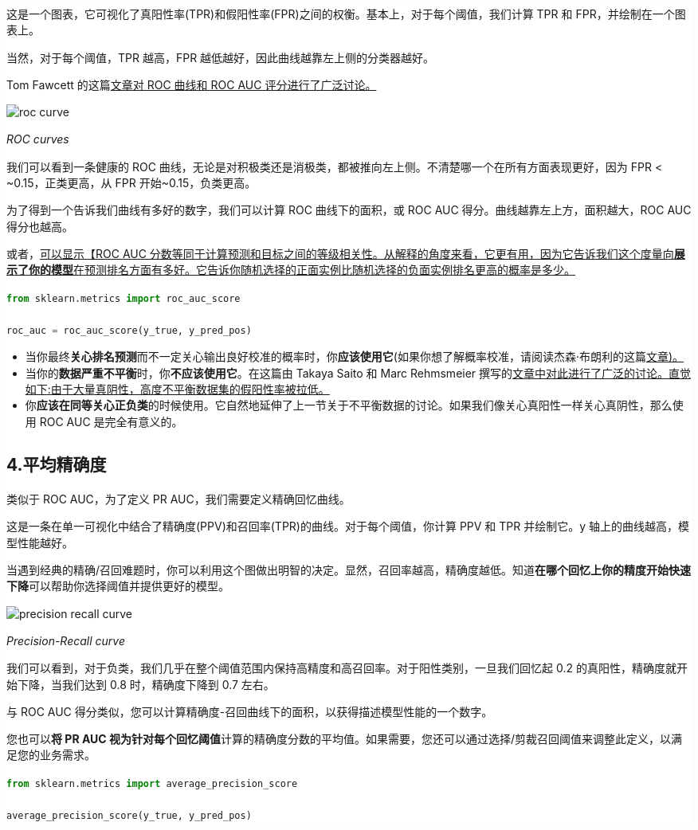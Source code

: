 这是一个图表，它可视化了真阳性率(TPR)和假阳性率(FPR)之间的权衡。基本上，对于每个阈值，我们计算 TPR 和 FPR，并绘制在一个图表上。

当然，对于每个阈值，TPR 越高，FPR 越低越好，因此曲线越靠左上侧的分类器越好。

Tom Fawcett 的这篇[文章对 ROC 曲线和 ROC AUC 评分进行了广泛讨论。](https://web.archive.org/web/20230215020452/http://citeseerx.ist.psu.edu/viewdoc/download?doi=10.1.1.10.9777&rep=rep1&type=pdf)

![roc curve](img/e8268f0230a2799f29cc6ddd4207a0b2.png)

*ROC curves*

我们可以看到一条健康的 ROC 曲线，无论是对积极类还是消极类，都被推向左上侧。不清楚哪一个在所有方面表现更好，因为 FPR < ~0.15，正类更高，从 FPR 开始~0.15，负类更高。

为了得到一个告诉我们曲线有多好的数字，我们可以计算 ROC 曲线下的面积，或 ROC AUC 得分。曲线越靠左上方，面积越大，ROC AUC 得分也越高。

或者，[可以显示【ROC AUC 分数等同于计算预测和目标之间的等级相关性。从解释的角度来看，它更有用，因为它告诉我们这个度量向**展示了你的模型**在预测排名方面有多好。它告诉你随机选择的正面实例比随机选择的负面实例排名更高的概率是多少。](https://web.archive.org/web/20230215020452/https://en.wikipedia.org/wiki/Mann%E2%80%93Whitney_U_test#Area-under-curve_(AUC)_statistic_for_ROC_curves)

```py
from sklearn.metrics import roc_auc_score

roc_auc = roc_auc_score(y_true, y_pred_pos)

```

*   当你最终**关心排名预测**而不一定关心输出良好校准的概率时，你**应该使用它**(如果你想了解概率校准，请阅读杰森·布朗利的这篇[文章)。](https://web.archive.org/web/20230215020452/https://machinelearningmastery.com/calibrated-classification-model-in-scikit-learn/)
*   当你的**数据严重不平衡**时，你**不应该使用它**。在这篇由 Takaya Saito 和 Marc Rehmsmeier 撰写的[文章中对此进行了广泛的讨论。直觉如下:由于大量真阴性，高度不平衡数据集的假阳性率被拉低。](https://web.archive.org/web/20230215020452/https://www.ncbi.nlm.nih.gov/pmc/articles/PMC4349800/)
*   你**应该在同等关心正负类**的时候使用。它自然地延伸了上一节关于不平衡数据的讨论。如果我们像关心真阳性一样关心真阴性，那么使用 ROC AUC 是完全有意义的。

## 4.平均精确度

类似于 ROC AUC，为了定义 PR AUC，我们需要定义精确回忆曲线。

这是一条在单一可视化中结合了精确度(PPV)和召回率(TPR)的曲线。对于每个阈值，你计算 PPV 和 TPR 并绘制它。y 轴上的曲线越高，模型性能越好。

当遇到经典的精确/召回难题时，你可以利用这个图做出明智的决定。显然，召回率越高，精确度越低。知道**在哪个回忆上你的精度开始快速下降**可以帮助你选择阈值并提供更好的模型。

![precision recall curve](img/4966c1378116ba28bbb60736b9d99ad3.png)

*Precision-Recall curve*

我们可以看到，对于负类，我们几乎在整个阈值范围内保持高精度和高召回率。对于阳性类别，一旦我们回忆起 0.2 的真阳性，精确度就开始下降，当我们达到 0.8 时，精确度下降到 0.7 左右。

与 ROC AUC 得分类似，您可以计算精确度-召回曲线下的面积，以获得描述模型性能的一个数字。

您也可以**将 PR AUC 视为针对每个回忆阈值**计算的精确度分数的平均值。如果需要，您还可以通过选择/剪裁召回阈值来调整此定义，以满足您的业务需求。

```py
from sklearn.metrics import average_precision_score

average_precision_score(y_true, y_pred_pos)

```
